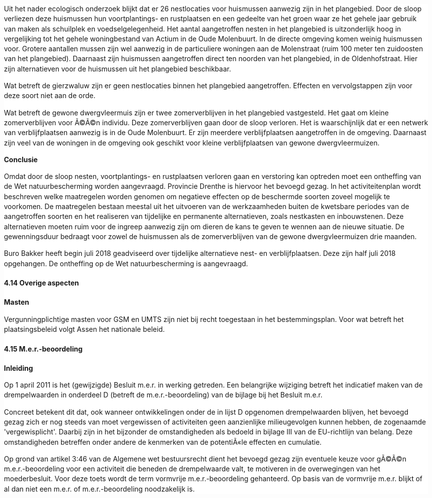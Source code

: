 Uit het nader ecologisch onderzoek blijkt dat er 26 nestlocaties voor huismussen aanwezig zijn in het plangebied. Door de sloop verliezen deze huismussen hun voortplantings\- en rustplaatsen en een gedeelte van het groen waar ze het gehele jaar gebruik van maken als schuilplek en voedselgelegenheid. Het aantal aangetroffen nesten in het plangebied is uitzonderlijk hoog in vergelijking tot het gehele woningbestand van Actium in de Oude Molenbuurt. In de directe omgeving komen weinig huismussen voor. Grotere aantallen mussen zijn wel aanwezig in de particuliere woningen aan de Molenstraat (ruim 100 meter ten zuidoosten van het plangebied). Daarnaast zijn huismussen aangetroffen direct ten noorden van het plangebied, in de Oldenhofstraat. Hier zijn alternatieven voor de huismussen uit het plangebied beschikbaar.

Wat betreft de gierzwaluw zijn er geen nestlocaties binnen het plangebied aangetroffen. Effecten en vervolgstappen zijn voor deze soort niet aan de orde.

Wat betreft de gewone dwergvleermuis zijn er twee zomerverblijven in het plangebied vastgesteld. Het gaat om kleine zomerverblijven voor Ã©Ã©n individu. Deze zomerverblijven gaan door de sloop verloren. Het is waarschijnlijk dat er een netwerk van verblijfplaatsen aanwezig is in de Oude Molenbuurt. Er zijn meerdere verblijfplaatsen aangetroffen in de omgeving. Daarnaast zijn veel van de woningen in de omgeving ook geschikt voor kleine verblijfplaatsen van gewone dwergvleermuizen.

**Conclusie**

Omdat door de sloop nesten, voortplantings\- en rustplaatsen verloren gaan en verstoring kan optreden moet een ontheffing van de Wet natuurbescherming worden aangevraagd. Provincie Drenthe is hiervoor het bevoegd gezag. In het activiteitenplan wordt beschreven welke maatregelen worden genomen om negatieve effecten op de beschermde soorten zoveel mogelijk te voorkomen. De maatregelen bestaan meestal uit het uitvoeren van de werkzaamheden buiten de kwetsbare periodes van de aangetroffen soorten en het realiseren van tijdelijke en permanente alternatieven, zoals nestkasten en inbouwstenen. Deze alternatieven moeten ruim voor de ingreep aanwezig zijn om dieren de kans te geven te wennen aan de nieuwe situatie. De gewenningsduur bedraagt voor zowel de huismussen als de zomerverblijven van de gewone dwergvleermuizen drie maanden.

Buro Bakker heeft begin juli 2018 geadviseerd over tijdelijke alternatieve nest\- en verblijfplaatsen. Deze zijn half juli 2018 opgehangen. De ontheffing op de Wet natuurbescherming is aangevraagd.

#### 4\.14 Overige aspecten

**Masten**

Vergunningplichtige masten voor GSM en UMTS zijn niet bij recht toegestaan in het bestemmingsplan. Voor wat betreft het plaatsingsbeleid volgt Assen het nationale beleid.

#### 4\.15 M.e.r.\-beoordeling

**Inleiding**

Op 1 april 2011 is het (gewijzigde) Besluit m.e.r. in werking getreden. Een belangrijke wijziging betreft het indicatief maken van de drempelwaarden in onderdeel D (betreft de m.e.r.\-beoordeling) van de bijlage bij het Besluit m.e.r.

Concreet betekent dit dat, ook wanneer ontwikkelingen onder de in lijst D opgenomen drempelwaarden blijven, het bevoegd gezag zich er nog steeds van moet vergewissen of activiteiten geen aanzienlijke milieugevolgen kunnen hebben, de zogenaamde 'vergewisplicht'. Daarbij zijn in het bijzonder de omstandigheden als bedoeld in bijlage III van de EU\-richtlijn van belang. Deze omstandigheden betreffen onder andere de kenmerken van de potentiÃ«le effecten en cumulatie.

Op grond van artikel 3:46 van de Algemene wet bestuursrecht dient het bevoegd gezag zijn eventuele keuze voor gÃ©Ã©n m.e.r.\-beoordeling voor een activiteit die beneden de drempelwaarde valt, te motiveren in de overwegingen van het moederbesluit. Voor deze toets wordt de term vormvrije m.e.r.\-beoordeling gehanteerd. Op basis van de vormvrije m.e.r. blijkt of al dan niet een m.e.r. of m.e.r.\-beoordeling noodzakelijk is.
